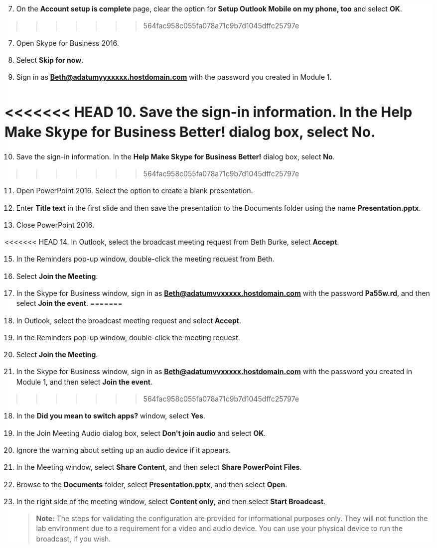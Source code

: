 7. On the **Account setup is complete** page, clear the option for **Setup Outlook Mobile on my phone, too** and select **OK**.
>>>>>>> 564fac958c055fa078a71c9b7d1045dffc25797e

7. Open Skype for Business 2016.

8. Select  **Skip for now**.

9. Sign in as  **Beth@adatumyyxxxxx.hostdomain.com** with the password you created in Module 1.

<<<<<<< HEAD
10. Save the sign-in information. In the Help Make Skype for Business Better! dialog box, select  **No**.
=======
10. Save the sign-in information. In the **Help Make Skype for Business Better!** dialog box, select  **No**.
>>>>>>> 564fac958c055fa078a71c9b7d1045dffc25797e

11. Open PowerPoint 2016. Select the option to create a blank presentation.

12. Enter **Title text** in the first slide and then save the presentation to the Documents folder using the name  **Presentation.pptx**.

13. Close PowerPoint 2016.

<<<<<<< HEAD
14. In Outlook, select the broadcast meeting request from Beth Burke, select  **Accept**. 

15. In the Reminders pop-up window, double-click the meeting request from Beth.

16. Select  **Join the Meeting**. 

17. In the Skype for Business window, sign in as  **Beth@adatumvvxxxxx.hostdomain.com** with the password **Pa55w.rd**, and then select  **Join the event**.
=======
14. In Outlook, select the broadcast meeting request and select  **Accept**. 

15. In the Reminders pop-up window, double-click the meeting request.

16. Select  **Join the Meeting**. 

17. In the Skype for Business window, sign in as  **Beth@adatumvvxxxxx.hostdomain.com** with the password you created in Module 1, and then select  **Join the event**.
>>>>>>> 564fac958c055fa078a71c9b7d1045dffc25797e

18. In the  **Did you mean to switch apps?** window, select **Yes**.

19. In the Join Meeting Audio dialog box, select  **Don't join audio** and select **OK**. 

20. Ignore the warning about setting up an audio device if it appears.

21. In the Meeting window, select  **Share Content**, and then select  **Share PowerPoint Files**.

22. Browse to the  **Documents** folder, select **Presentation.pptx**, and then select  **Open**.

23. In the right side of the meeting window, select  **Content only**, and then select  **Start Broadcast**. 

    > **Note:** The steps for validating the configuration are provided for informational purposes only. They will not function the lab environment due to a requirement for a video and audio device. You can use your physical device to run the broadcast, if you wish.
